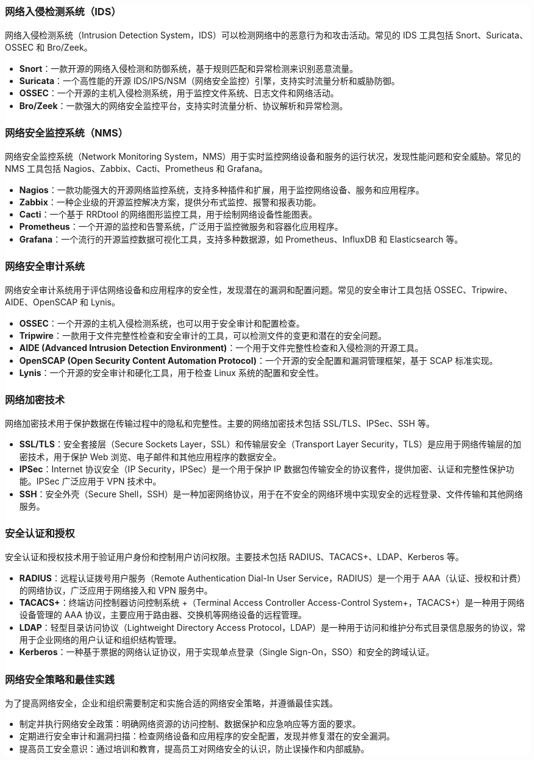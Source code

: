 ### 网络入侵检测系统（IDS）

网络入侵检测系统（Intrusion Detection System，IDS）可以检测网络中的恶意行为和攻击活动。常见的 IDS 工具包括 Snort、Suricata、OSSEC 和 Bro/Zeek。

- **Snort**：一款开源的网络入侵检测和防御系统，基于规则匹配和异常检测来识别恶意流量。
- **Suricata**：一个高性能的开源 IDS/IPS/NSM（网络安全监控）引擎，支持实时流量分析和威胁防御。
- **OSSEC**：一个开源的主机入侵检测系统，用于监控文件系统、日志文件和网络活动。
- **Bro/Zeek**：一款强大的网络安全监控平台，支持实时流量分析、协议解析和异常检测。

### 网络安全监控系统（NMS）

网络安全监控系统（Network Monitoring System，NMS）用于实时监控网络设备和服务的运行状况，发现性能问题和安全威胁。常见的 NMS 工具包括 Nagios、Zabbix、Cacti、Prometheus 和 Grafana。

- **Nagios**：一款功能强大的开源网络监控系统，支持多种插件和扩展，用于监控网络设备、服务和应用程序。
- **Zabbix**：一种企业级的开源监控解决方案，提供分布式监控、报警和报表功能。
- **Cacti**：一个基于 RRDtool 的网络图形监控工具，用于绘制网络设备性能图表。
- **Prometheus**：一个开源的监控和告警系统，广泛用于监控微服务和容器化应用程序。
- **Grafana**：一个流行的开源监控数据可视化工具，支持多种数据源，如 Prometheus、InfluxDB 和 Elasticsearch 等。

### 网络安全审计系统

网络安全审计系统用于评估网络设备和应用程序的安全性，发现潜在的漏洞和配置问题。常见的安全审计工具包括 OSSEC、Tripwire、AIDE、OpenSCAP 和 Lynis。

- **OSSEC**：一个开源的主机入侵检测系统，也可以用于安全审计和配置检查。
- **Tripwire**：一款用于文件完整性检查和安全审计的工具，可以检测文件的变更和潜在的安全问题。
- **AIDE (Advanced Intrusion Detection Environment)**：一个用于文件完整性检查和入侵检测的开源工具。
- **OpenSCAP (Open Security Content Automation Protocol)**：一个开源的安全配置和漏洞管理框架，基于 SCAP 标准实现。
- **Lynis**：一个开源的安全审计和硬化工具，用于检查 Linux 系统的配置和安全性。

### 网络加密技术

网络加密技术用于保护数据在传输过程中的隐私和完整性。主要的网络加密技术包括 SSL/TLS、IPSec、SSH 等。

- **SSL/TLS**：安全套接层（Secure Sockets Layer，SSL）和传输层安全（Transport Layer Security，TLS）是应用于网络传输层的加密技术，用于保护 Web 浏览、电子邮件和其他应用程序的数据安全。
- **IPSec**：Internet 协议安全（IP Security，IPSec）是一个用于保护 IP 数据包传输安全的协议套件，提供加密、认证和完整性保护功能。IPSec 广泛应用于 VPN 技术中。
- **SSH**：安全外壳（Secure Shell，SSH）是一种加密网络协议，用于在不安全的网络环境中实现安全的远程登录、文件传输和其他网络服务。

### 安全认证和授权

安全认证和授权技术用于验证用户身份和控制用户访问权限。主要技术包括 RADIUS、TACACS+、LDAP、Kerberos 等。

- **RADIUS**：远程认证拨号用户服务（Remote Authentication Dial-In User Service，RADIUS）是一个用于 AAA（认证、授权和计费）的网络协议，广泛应用于网络接入和 VPN 服务中。
- **TACACS+**：终端访问控制器访问控制系统 +（Terminal Access Controller Access-Control System+，TACACS+）是一种用于网络设备管理的 AAA 协议，主要应用于路由器、交换机等网络设备的远程管理。
- **LDAP**：轻型目录访问协议（Lightweight Directory Access Protocol，LDAP）是一种用于访问和维护分布式目录信息服务的协议，常用于企业网络的用户认证和组织结构管理。
- **Kerberos**：一种基于票据的网络认证协议，用于实现单点登录（Single Sign-On，SSO）和安全的跨域认证。

### 网络安全策略和最佳实践

为了提高网络安全，企业和组织需要制定和实施合适的网络安全策略，并遵循最佳实践。

- 制定并执行网络安全政策：明确网络资源的访问控制、数据保护和应急响应等方面的要求。
- 定期进行安全审计和漏洞扫描：检查网络设备和应用程序的安全配置，发现并修复潜在的安全漏洞。
- 提高员工安全意识：通过培训和教育，提高员工对网络安全的认识，防止误操作和内部威胁。
